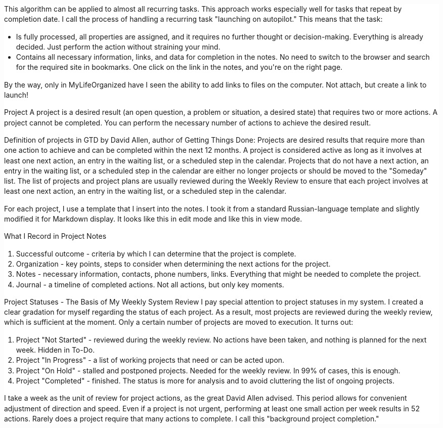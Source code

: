 This algorithm can be applied to almost all recurring tasks. This approach works especially well for tasks that repeat by completion date. I call the process of handling a recurring task "launching on autopilot." This means that the task:
* Is fully processed, all properties are assigned, and it requires no further thought or decision-making. Everything is already decided. Just perform the action without straining your mind.
* Contains all necessary information, links, and data for completion in the notes. No need to switch to the browser and search for the required site in bookmarks. One click on the link in the notes, and you're on the right page.

By the way, only in MyLifeOrganized have I seen the ability to add links to files on the computer. Not attach, but create a link to launch!

Project
A project is a desired result (an open question, a problem or situation, a desired state) that requires two or more actions. A project cannot be completed. You can perform the necessary number of actions to achieve the desired result.

Definition of projects in GTD by David Allen, author of Getting Things Done:
Projects are desired results that require more than one action to achieve and can be completed within the next 12 months. A project is considered active as long as it involves at least one next action, an entry in the waiting list, or a scheduled step in the calendar. Projects that do not have a next action, an entry in the waiting list, or a scheduled step in the calendar are either no longer projects or should be moved to the "Someday" list. The list of projects and project plans are usually reviewed during the Weekly Review to ensure that each project involves at least one next action, an entry in the waiting list, or a scheduled step in the calendar.

For each project, I use a template that I insert into the notes. I took it from a standard Russian-language template and slightly modified it for Markdown display. It looks like this in edit mode and like this in view mode.

What I Record in Project Notes
1. Successful outcome - criteria by which I can determine that the project is complete.
2. Organization - key points, steps to consider when determining the next actions for the project.
3. Notes - necessary information, contacts, phone numbers, links. Everything that might be needed to complete the project.
4. Journal - a timeline of completed actions. Not all actions, but only key moments.

Project Statuses - The Basis of My Weekly System Review
I pay special attention to project statuses in my system. I created a clear gradation for myself regarding the status of each project. As a result, most projects are reviewed during the weekly review, which is sufficient at the moment. Only a certain number of projects are moved to execution. It turns out:
1. Project "Not Started" - reviewed during the weekly review. No actions have been taken, and nothing is planned for the next week. Hidden in To-Do.
2. Project "In Progress" - a list of working projects that need or can be acted upon.
3. Project "On Hold" - stalled and postponed projects. Needed for the weekly review. In 99% of cases, this is enough.
4. Project "Completed" - finished. The status is more for analysis and to avoid cluttering the list of ongoing projects.

I take a week as the unit of review for project actions, as the great David Allen advised. This period allows for convenient adjustment of direction and speed. Even if a project is not urgent, performing at least one small action per week results in 52 actions. Rarely does a project require that many actions to complete. I call this "background project completion."

